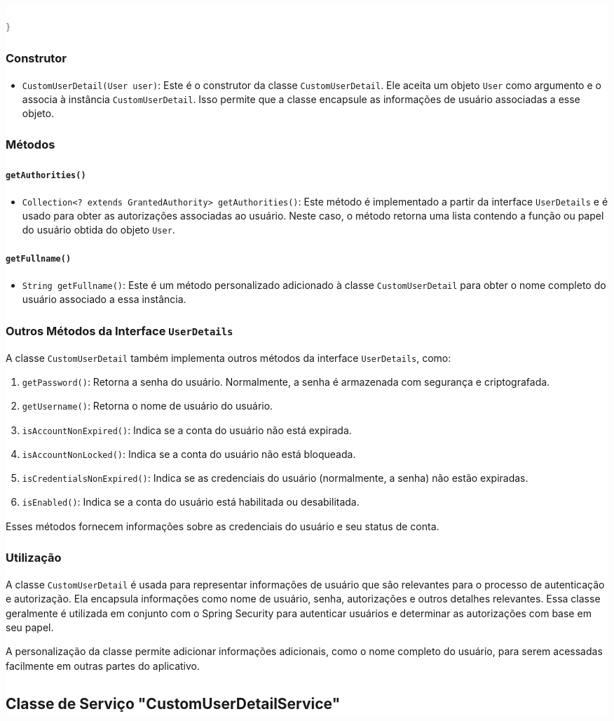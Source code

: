 ```java

}
```

### Construtor

- `CustomUserDetail(User user)`: Este é o construtor da classe `CustomUserDetail`. Ele aceita um objeto `User` como argumento e o associa à instância `CustomUserDetail`. Isso permite que a classe encapsule as informações de usuário associadas a esse objeto.

### Métodos

#### `getAuthorities()`

- `Collection<? extends GrantedAuthority> getAuthorities()`: Este método é implementado a partir da interface `UserDetails` e é usado para obter as autorizações associadas ao usuário. Neste caso, o método retorna uma lista contendo a função ou papel do usuário obtida do objeto `User`.

#### `getFullname()`

- `String getFullname()`: Este é um método personalizado adicionado à classe `CustomUserDetail` para obter o nome completo do usuário associado a essa instância.

### Outros Métodos da Interface `UserDetails`

A classe `CustomUserDetail` também implementa outros métodos da interface `UserDetails`, como:
  
   1. `getPassword()`: Retorna a senha do usuário. Normalmente, a senha é armazenada com segurança e criptografada.

   2. `getUsername()`: Retorna o nome de usuário do usuário.

   3. `isAccountNonExpired()`: Indica se a conta do usuário não está expirada.

   4. `isAccountNonLocked()`: Indica se a conta do usuário não está bloqueada.

   5. `isCredentialsNonExpired()`: Indica se as credenciais do usuário (normalmente, a senha) não estão expiradas.

   6. `isEnabled()`: Indica se a conta do usuário está habilitada ou desabilitada.

Esses métodos fornecem informações sobre as credenciais do usuário e seu status de conta.

### Utilização

A classe `CustomUserDetail` é usada para representar informações de usuário que são relevantes para o processo de autenticação e autorização. Ela encapsula informações como nome de usuário, senha, autorizações e outros detalhes relevantes. Essa classe geralmente é utilizada em conjunto com o Spring Security para autenticar usuários e determinar as autorizações com base em seu papel.

A personalização da classe permite adicionar informações adicionais, como o nome completo do usuário, para serem acessadas facilmente em outras partes do aplicativo.

## Classe de Serviço "CustomUserDetailService"
